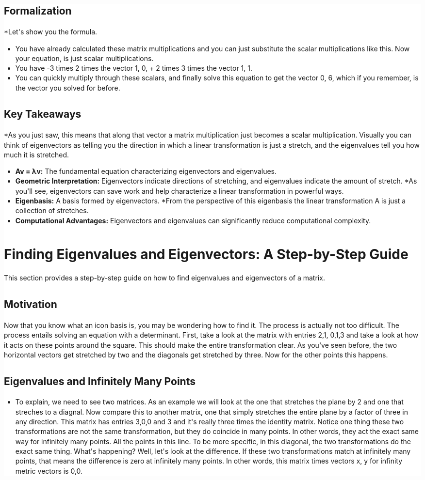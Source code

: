 ## Formalization

*Let's show you the formula.
* You have already calculated these matrix multiplications and you can just substitute the scalar multiplications like this. Now your equation, is just scalar multiplications.
* You have -3 times 2 times the vector 1, 0, + 2 times 3 times the vector 1, 1.
* You can quickly multiply through these scalars, and finally solve this equation to get the vector 0, 6, which if you remember, is the vector you solved for before.

## Key Takeaways

*As you just saw, this means that along that vector a matrix multiplication just becomes a scalar multiplication. Visually you can think of eigenvectors as telling you the direction in which a linear transformation is just a stretch, and the eigenvalues tell you how much it is stretched.
*   **Av = λv:** The fundamental equation characterizing eigenvectors and eigenvalues.
*   **Geometric Interpretation:** Eigenvectors indicate directions of stretching, and eigenvalues indicate the amount of stretch.
*As you'll see, eigenvectors can save work and help characterize a linear transformation in powerful ways.
*   **Eigenbasis:** A basis formed by eigenvectors.
*From the perspective of this eigenbasis the linear transformation A is just a collection of stretches.
*   **Computational Advantages:** Eigenvectors and eigenvalues can significantly reduce computational complexity.


# Finding Eigenvalues and Eigenvectors: A Step-by-Step Guide

This section provides a step-by-step guide on how to find eigenvalues and eigenvectors of a matrix.

## Motivation
Now that you know what an icon basis is, you may be wondering how to find it. The process is actually not too difficult.
The process entails solving an equation with a determinant.
First, take a look at the matrix with entries 2,1, 0,1,3 and take a look at how it acts on these points around the square. This should make the entire transformation clear. As you've seen before, the two horizontal vectors get stretched by two and the diagonals get stretched by three.
Now for the other points this happens.

## Eigenvalues and Infinitely Many Points

*   To explain, we need to see two matrices. As an example we will look at the one that stretches the plane by 2 and one that streches to a diagnal.
Now compare this to another matrix, one that simply stretches the entire plane by a factor of three in any direction. This matrix has entries 3,0,0 and 3 and it's really three times the identity matrix.
Notice one thing these two transformations are not the same transformation, but they do coincide in many points. In other words, they act the exact same way for infinitely many points. All the points in this line. To be more specific, in this diagonal, the two transformations do the exact same thing.
What's happening? Well, let's look at the difference. If these two transformations match at infinitely many points, that means the difference is zero at infinitely many points.
In other words, this matrix times vectors x, y for infinity metric vectors is 0,0.
